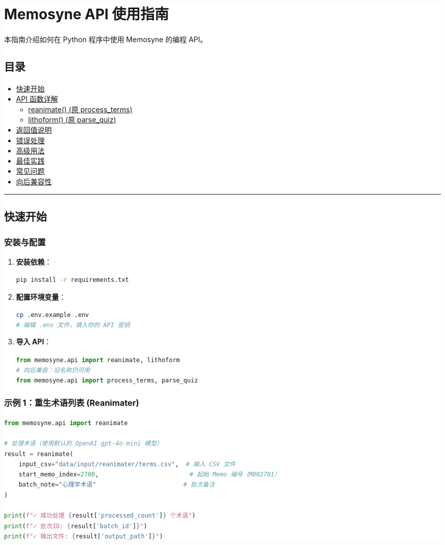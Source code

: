 # Memosyne API 使用指南

本指南介绍如何在 Python 程序中使用 Memosyne 的编程 API。

## 目录

- [快速开始](#快速开始)
- [API 函数详解](#api-函数详解)
  - [reanimate() (原 process_terms)](#reanimate-原-process_terms)
  - [lithoform() (原 parse_quiz)](#lithoform-原-parse_quiz)
- [返回值说明](#返回值说明)
- [错误处理](#错误处理)
- [高级用法](#高级用法)
- [最佳实践](#最佳实践)
- [常见问题](#常见问题)
- [向后兼容性](#向后兼容性)

---

## 快速开始

### 安装与配置

1. **安装依赖**：
   ```bash
   pip install -r requirements.txt
   ```

2. **配置环境变量**：
   ```bash
   cp .env.example .env
   # 编辑 .env 文件，填入你的 API 密钥
   ```

3. **导入 API**：
   ```python
   from memosyne.api import reanimate, lithoform
   # 向后兼容：旧名称仍可用
   from memosyne.api import process_terms, parse_quiz
   ```

### 示例 1：重生术语列表 (Reanimater)

```python
from memosyne.api import reanimate

# 处理术语（使用默认的 OpenAI gpt-4o-mini 模型）
result = reanimate(
    input_csv="data/input/reanimater/terms.csv",  # 输入 CSV 文件
    start_memo_index=2700,                         # 起始 Memo 编号（M002701）
    batch_note="心理学术语"                        # 批次备注
)

print(f"✓ 成功处理 {result['processed_count']} 个术语")
print(f"✓ 批次ID: {result['batch_id']}")
print(f"✓ 输出文件: {result['output_path']}")
```
